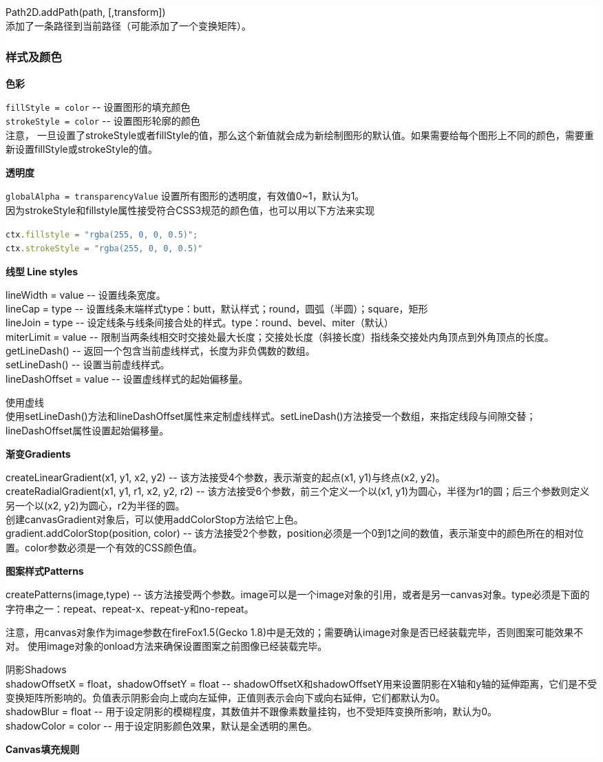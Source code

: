  Path2D.addPath(path, [,transform])    
    添加了一条路径到当前路径（可能添加了一个变换矩阵）。
  
### 样式及颜色

  **色彩**

  `fillStyle = color` --  设置图形的填充颜色    
  `strokeStyle = color` --  设置图形轮廓的颜色    
  注意， 一旦设置了strokeStyle或者fillStyle的值，那么这个新值就会成为新绘制图形的默认值。如果需要给每个图形上不同的颜色，需要重新设置fillStyle或strokeStyle的值。

  **透明度**

  `globalAlpha = transparencyValue` 设置所有图形的透明度，有效值0~1，默认为1。    
  因为strokeStyle和fillstyle属性接受符合CSS3规范的颜色值，也可以用以下方法来实现    
  ```js
  ctx.fillstyle = "rgba(255, 0, 0, 0.5)";
  ctx.strokeStyle = "rgba(255, 0, 0, 0.5)"
  ```

  **线型 Line styles**

  lineWidth = value --  设置线条宽度。    
  lineCap = type   --   设置线条末端样式type：butt，默认样式；round，圆弧（半圆）；square，矩形   
  lineJoin = type  --   设定线条与线条间接合处的样式。type：round、bevel、miter（默认）    
  miterLimit = value -- 限制当两条线相交时交接处最大长度；交接处长度（斜接长度）指线条交接处内角顶点到外角顶点的长度。    
  getLineDash()    --   返回一个包含当前虚线样式，长度为非负偶数的数组。    
  setLineDash()   --    设置当前虚线样式。    
  lineDashOffset = value -- 设置虚线样式的起始偏移量。    

  使用虚线    
  使用setLineDash()方法和lineDashOffset属性来定制虚线样式。setLineDash()方法接受一个数组，来指定线段与间隙交替；lineDashOffset属性设置起始偏移量。

  **渐变Gradients**

  createLinearGradient(x1, y1, x2, y2)  --  该方法接受4个参数，表示渐变的起点(x1, y1)与终点(x2, y2)。   
  createRadialGradient(x1, y1, r1, x2, y2, r2)  --  该方法接受6个参数，前三个定义一个以(x1, y1)为圆心，半径为r1的圆；后三个参数则定义另一个以(x2, y2)为圆心，r2为半径的圆。   
  创建canvasGradient对象后，可以使用addColorStop方法给它上色。    
  gradient.addColorStop(position, color)  --  该方法接受2个参数，position必须是一个0到1之间的数值，表示渐变中的颜色所在的相对位置。color参数必须是一个有效的CSS颜色值。   

  **图案样式Patterns**

  createPatterns(image,type)  --  该方法接受两个参数。image可以是一个image对象的引用，或者是另一canvas对象。type必须是下面的字符串之一：repeat、repeat-x、repeat-y和no-repeat。

  注意，用canvas对象作为image参数在fireFox1.5(Gecko 1.8)中是无效的；需要确认image对象是否已经装载完毕，否则图案可能效果不对。
  使用image对象的onload方法来确保设置图案之前图像已经装载完毕。

  阴影Shadows   
  shadowOffsetX = float，shadowOffsetY = float   --  shadowOffsetX和shadowOffsetY用来设置阴影在X轴和y轴的延伸距离，它们是不受变换矩阵所影响的。负值表示阴影会向上或向左延伸，正值则表示会向下或向右延伸，它们都默认为0。    
  shadowBlur = float  --  用于设定阴影的模糊程度，其数值并不跟像素数量挂钩，也不受矩阵变换所影响，默认为0。   
  shadowColor = color  --  用于设定阴影颜色效果，默认是全透明的黑色。

  **Canvas填充规则**
